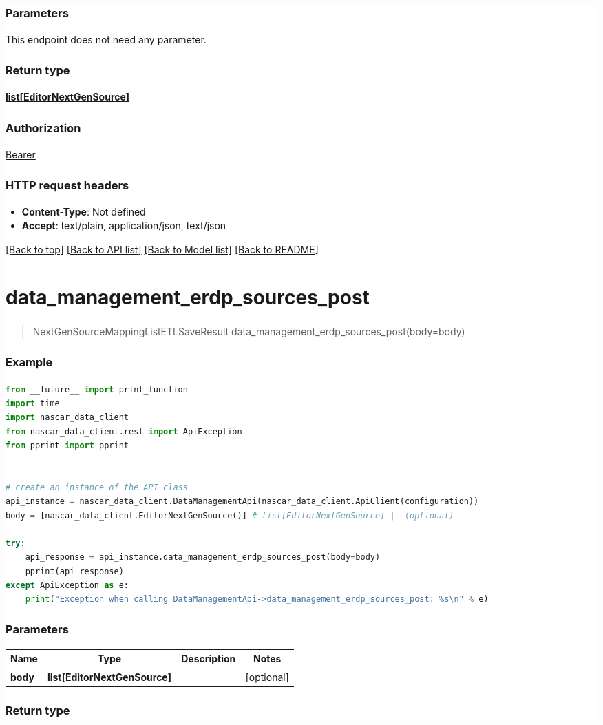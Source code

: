 ### Parameters
This endpoint does not need any parameter.

### Return type

[**list[EditorNextGenSource]**](EditorNextGenSource.md)

### Authorization

[Bearer](../README.md#Bearer)

### HTTP request headers

 - **Content-Type**: Not defined
 - **Accept**: text/plain, application/json, text/json

[[Back to top]](#) [[Back to API list]](../README.md#documentation-for-api-endpoints) [[Back to Model list]](../README.md#documentation-for-models) [[Back to README]](../README.md)

# **data_management_erdp_sources_post**
> NextGenSourceMappingListETLSaveResult data_management_erdp_sources_post(body=body)



### Example
```python
from __future__ import print_function
import time
import nascar_data_client
from nascar_data_client.rest import ApiException
from pprint import pprint


# create an instance of the API class
api_instance = nascar_data_client.DataManagementApi(nascar_data_client.ApiClient(configuration))
body = [nascar_data_client.EditorNextGenSource()] # list[EditorNextGenSource] |  (optional)

try:
    api_response = api_instance.data_management_erdp_sources_post(body=body)
    pprint(api_response)
except ApiException as e:
    print("Exception when calling DataManagementApi->data_management_erdp_sources_post: %s\n" % e)
```

### Parameters

Name | Type | Description  | Notes
------------- | ------------- | ------------- | -------------
 **body** | [**list[EditorNextGenSource]**](EditorNextGenSource.md)|  | [optional] 

### Return type
